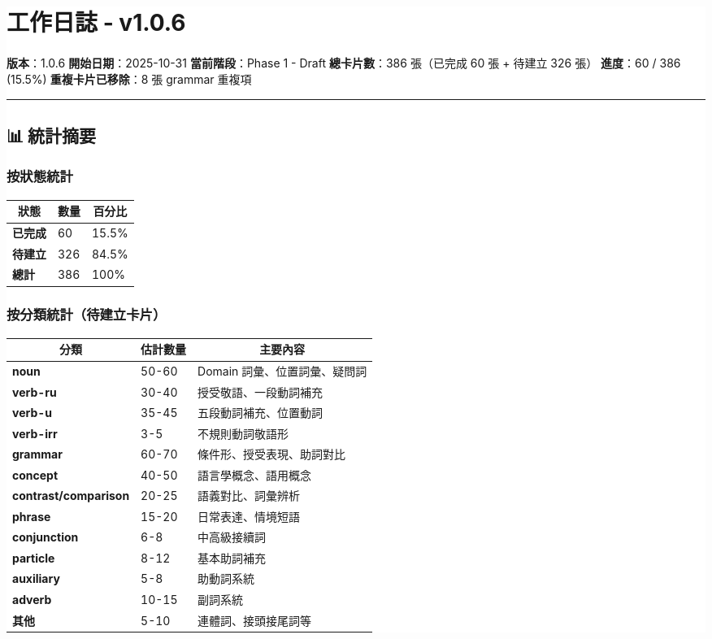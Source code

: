 # 工作日誌 - v1.0.6

**版本**：1.0.6
**開始日期**：2025-10-31
**當前階段**：Phase 1 - Draft
**總卡片數**：386 張（已完成 60 張 + 待建立 326 張）
**進度**：60 / 386 (15.5%)
**重複卡片已移除**：8 張 grammar 重複項

---

## 📊 統計摘要

### 按狀態統計

| 狀態 | 數量 | 百分比 |
|------|------|--------|
| **已完成** | 60 | 15.5% |
| **待建立** | 326 | 84.5% |
| **總計** | 386 | 100% |

### 按分類統計（待建立卡片）

| 分類 | 估計數量 | 主要內容 |
|------|---------|----------|
| **noun** | 50-60 | Domain 詞彙、位置詞彙、疑問詞 |
| **verb-ru** | 30-40 | 授受敬語、一段動詞補充 |
| **verb-u** | 35-45 | 五段動詞補充、位置動詞 |
| **verb-irr** | 3-5 | 不規則動詞敬語形 |
| **grammar** | 60-70 | 條件形、授受表現、助詞對比 |
| **concept** | 40-50 | 語言學概念、語用概念 |
| **contrast/comparison** | 20-25 | 語義對比、詞彙辨析 |
| **phrase** | 15-20 | 日常表達、情境短語 |
| **conjunction** | 6-8 | 中高級接續詞 |
| **particle** | 8-12 | 基本助詞補充 |
| **auxiliary** | 5-8 | 助動詞系統 |
| **adverb** | 10-15 | 副詞系統 |
| **其他** | 5-10 | 連體詞、接頭接尾詞等 |
